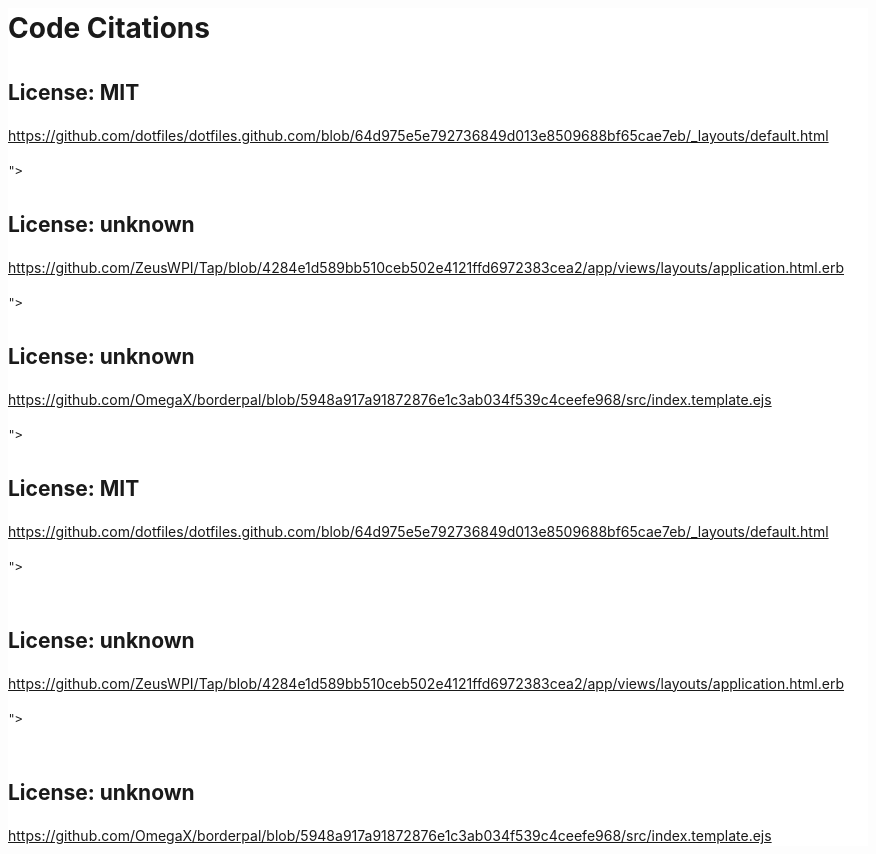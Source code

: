 # Code Citations

## License: MIT
https://github.com/dotfiles/dotfiles.github.com/blob/64d975e5e792736849d013e8509688bf65cae7eb/_layouts/default.html

```
">

```


## License: unknown
https://github.com/ZeusWPI/Tap/blob/4284e1d589bb510ceb502e4121ffd6972383cea2/app/views/layouts/application.html.erb

```
">

```


## License: unknown
https://github.com/OmegaX/borderpal/blob/5948a917a91872876e1c3ab034f539c4ceefe968/src/index.template.ejs

```
">

```


## License: MIT
https://github.com/dotfiles/dotfiles.github.com/blob/64d975e5e792736849d013e8509688bf65cae7eb/_layouts/default.html

```
">
   
```


## License: unknown
https://github.com/ZeusWPI/Tap/blob/4284e1d589bb510ceb502e4121ffd6972383cea2/app/views/layouts/application.html.erb

```
">
   
```


## License: unknown
https://github.com/OmegaX/borderpal/blob/5948a917a91872876e1c3ab034f539c4ceefe968/src/index.template.ejs
